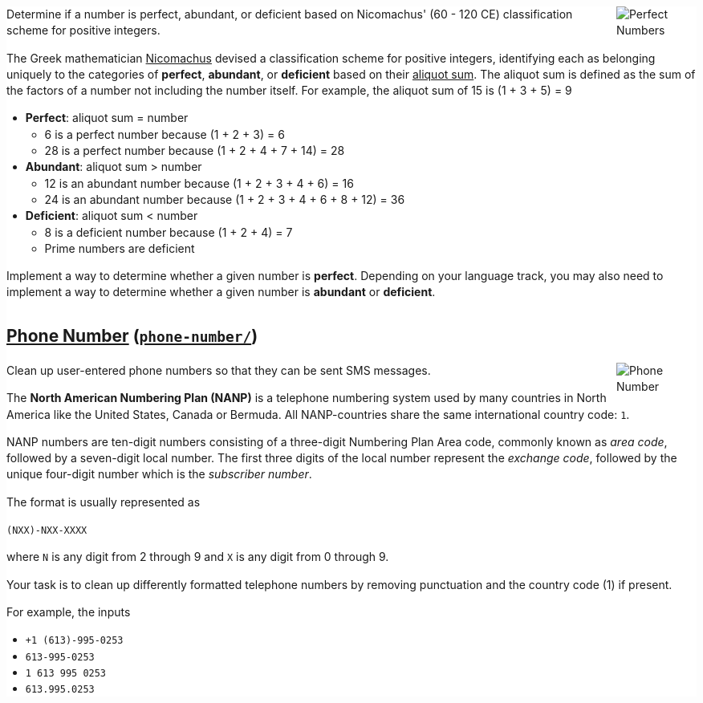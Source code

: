 <img align=right width=100 alt='Perfect Numbers' src='https://assets.exercism.org/exercises/perfect-numbers.svg'>


Determine if a number is perfect, abundant, or deficient based on
Nicomachus' (60 - 120 CE) classification scheme for positive integers.

The Greek mathematician [Nicomachus](https://en.wikipedia.org/wiki/Nicomachus) devised a classification scheme for positive integers, identifying each as belonging uniquely to the categories of **perfect**, **abundant**, or **deficient** based on their [aliquot sum](https://en.wikipedia.org/wiki/Aliquot_sum). The aliquot sum is defined as the sum of the factors of a number not including the number itself. For example, the aliquot sum of 15 is (1 + 3 + 5) = 9

- **Perfect**: aliquot sum = number
  - 6 is a perfect number because (1 + 2 + 3) = 6
  - 28 is a perfect number because (1 + 2 + 4 + 7 + 14) = 28
- **Abundant**: aliquot sum > number
  - 12 is an abundant number because (1 + 2 + 3 + 4 + 6) = 16
  - 24 is an abundant number because (1 + 2 + 3 + 4 + 6 + 8 + 12) = 36
- **Deficient**: aliquot sum < number
  - 8 is a deficient number because (1 + 2 + 4) = 7
  - Prime numbers are deficient

Implement a way to determine whether a given number is **perfect**. Depending on your language track, you may also need to implement a way to determine whether a given number is **abundant** or **deficient**.


## [Phone Number](https://exercism.org/tracks/julia/exercises/phone-number)  ([`phone-number/`](phone-number/))

<img align=right width=100 alt='Phone Number' src='https://assets.exercism.org/exercises/phone-number.svg'>


Clean up user-entered phone numbers so that they can be sent SMS messages.

The **North American Numbering Plan (NANP)** is a telephone numbering system used by many countries in North America like the United States, Canada or Bermuda. All NANP-countries share the same international country code: `1`.

NANP numbers are ten-digit numbers consisting of a three-digit Numbering Plan Area code, commonly known as *area code*, followed by a seven-digit local number. The first three digits of the local number represent the *exchange code*, followed by the unique four-digit number which is the *subscriber number*.

The format is usually represented as

```text
(NXX)-NXX-XXXX
```

where `N` is any digit from 2 through 9 and `X` is any digit from 0 through 9.

Your task is to clean up differently formatted telephone numbers by removing punctuation and the country code (1) if present.

For example, the inputs
- `+1 (613)-995-0253`
- `613-995-0253`
- `1 613 995 0253`
- `613.995.0253`
